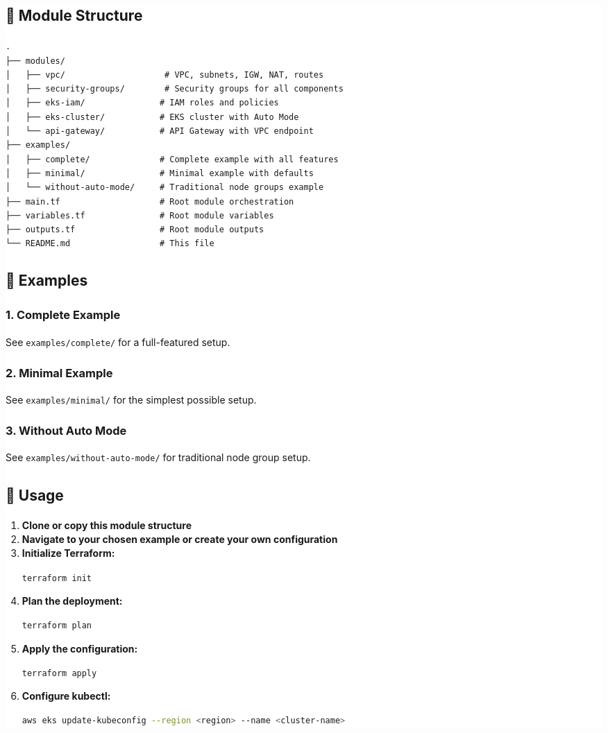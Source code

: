 ## 📁 Module Structure

```
.
├── modules/
│   ├── vpc/                    # VPC, subnets, IGW, NAT, routes
│   ├── security-groups/        # Security groups for all components
│   ├── eks-iam/               # IAM roles and policies
│   ├── eks-cluster/           # EKS cluster with Auto Mode
│   └── api-gateway/           # API Gateway with VPC endpoint
├── examples/
│   ├── complete/              # Complete example with all features
│   ├── minimal/               # Minimal example with defaults
│   └── without-auto-mode/     # Traditional node groups example
├── main.tf                    # Root module orchestration
├── variables.tf               # Root module variables
├── outputs.tf                 # Root module outputs
└── README.md                  # This file
```

## 📝 Examples

### 1. Complete Example
See `examples/complete/` for a full-featured setup.

### 2. Minimal Example
See `examples/minimal/` for the simplest possible setup.

### 3. Without Auto Mode
See `examples/without-auto-mode/` for traditional node group setup.

## 🔄 Usage

1. **Clone or copy this module structure**
2. **Navigate to your chosen example or create your own configuration**
3. **Initialize Terraform:**
   ```bash
   terraform init
   ```
4. **Plan the deployment:**
   ```bash
   terraform plan
   ```
5. **Apply the configuration:**
   ```bash
   terraform apply
   ```
6. **Configure kubectl:**
   ```bash
   aws eks update-kubeconfig --region <region> --name <cluster-name>
   ```
